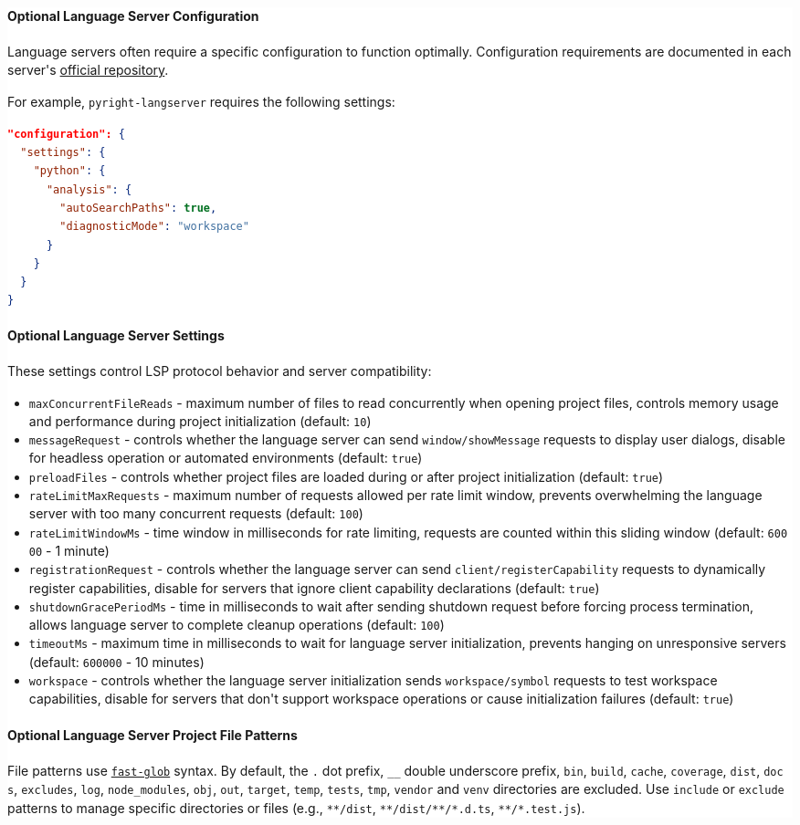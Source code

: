 #### Optional Language Server Configuration

Language servers often require a specific configuration to function optimally. Configuration requirements are documented in each server's [official repository](https://microsoft.github.io/language-server-protocol/implementors/servers/). 

For example, `pyright-langserver` requires the following settings:

```json
"configuration": {
  "settings": {
    "python": {
      "analysis": {
        "autoSearchPaths": true,
        "diagnosticMode": "workspace"
      }
    }
  }
}
```

#### Optional Language Server Settings

These settings control LSP protocol behavior and server compatibility:

- `maxConcurrentFileReads` - maximum number of files to read concurrently when opening project files, controls memory usage and performance during project initialization (default: `10`)
- `messageRequest` - controls whether the language server can send `window/showMessage` requests to display user dialogs, disable for headless operation or automated environments (default: `true`)
- `preloadFiles` - controls whether project files are loaded during or after project initialization (default: `true`)
- `rateLimitMaxRequests` - maximum number of requests allowed per rate limit window, prevents overwhelming the language server with too many concurrent requests (default: `100`)
- `rateLimitWindowMs` - time window in milliseconds for rate limiting, requests are counted within this sliding window (default: `60000` - 1 minute)
- `registrationRequest` - controls whether the language server can send `client/registerCapability` requests to dynamically register capabilities, disable for servers that ignore client capability declarations (default: `true`)
- `shutdownGracePeriodMs` - time in milliseconds to wait after sending shutdown request before forcing process termination, allows language server to complete cleanup operations (default: `100`)
- `timeoutMs` - maximum time in milliseconds to wait for language server initialization, prevents hanging on unresponsive servers (default: `600000` - 10 minutes)
- `workspace` - controls whether the language server initialization sends `workspace/symbol` requests to test workspace capabilities, disable for servers that don't support workspace operations or cause initialization failures (default: `true`)

#### Optional Language Server Project File Patterns

File patterns use [`fast-glob`](https://www.npmjs.com/package/fast-glob) syntax. By default, the `.` dot prefix, `__` double underscore prefix, `bin`, `build`, `cache`, `coverage`, `dist`, `docs`, `excludes`, `log`, `node_modules`, `obj`, `out`, `target`, `temp`, `tests`, `tmp`, `vendor` and `venv` directories are excluded. Use `include` or `exclude` patterns to manage specific directories or files (e.g., `**/dist`, `**/dist/**/*.d.ts`, `**/*.test.js`).

